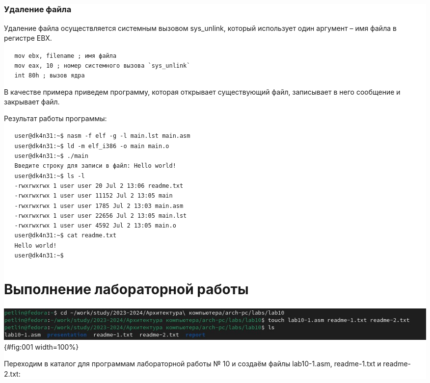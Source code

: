 ### Удаление файла

Удаление файла осуществляется системным вызовом sys_unlink, который использует
один аргумент – имя файла в регистре EBX.  

       mov ebx, filename ; имя файла  
       mov eax, 10 ; номер системного вызова `sys_unlink`  
       int 80h ; вызов ядра  
       
В качестве примера приведем программу, которая открывает существующий файл, записывает в него сообщение и закрывает файл.  

Результат работы программы:

       user@dk4n31:~$ nasm -f elf -g -l main.lst main.asm  
       user@dk4n31:~$ ld -m elf_i386 -o main main.o  
       user@dk4n31:~$ ./main  
       Введите строку для записи в файл: Hello world!  
       user@dk4n31:~$ ls -l  
       -rwxrwxrwx 1 user user 20 Jul 2 13:06 readme.txt  
       -rwxrwxrwx 1 user user 11152 Jul 2 13:05 main  
       -rwxrwxrwx 1 user user 1785 Jul 2 13:03 main.asm  
       -rwxrwxrwx 1 user user 22656 Jul 2 13:05 main.lst  
       -rwxrwxrwx 1 user user 4592 Jul 2 13:05 main.o  
       user@dk4n31:~$ cat readme.txt  
       Hello world!  
       user@dk4n31:~$  

# Выполнение лабораторной работы

![](image/1.jpg){#fig:001 width=100%}  

Переходим в каталог для программам лабораторной работы № 10 и
создаём файлы lab10-1.asm, readme-1.txt и readme-2.txt:
